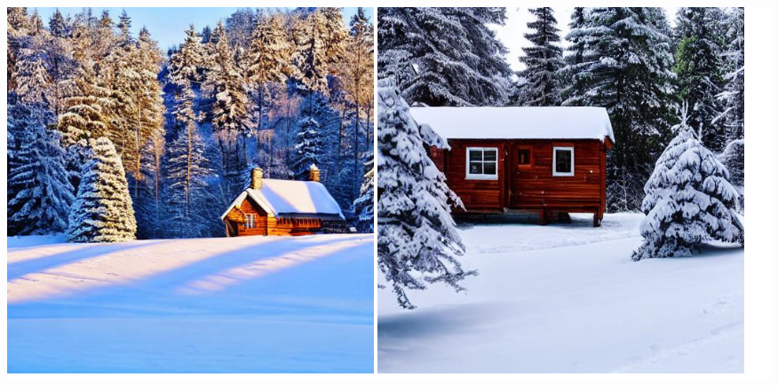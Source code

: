 <img src="imgs_sdv1.5/6_Snowy_winter_wonderland_with_a_lone_cabin_in_the_distance,_surrounded_by_frosty_trees_and_fresh_snowfall,_peaceful,_serene,_detailed,_winter_landscape_2.jpg" width="48%" alt="SD v1.5">
<img src="imgs_sdv1.5/6_Snowy_winter_wonderland_with_a_lone_cabin_in_the_distance,_surrounded_by_frosty_trees_and_fresh_snowfall,_peaceful,_serene,_detailed,_winter_landscape_3.jpg" width="48%" alt="SD v1.5"></td><td>